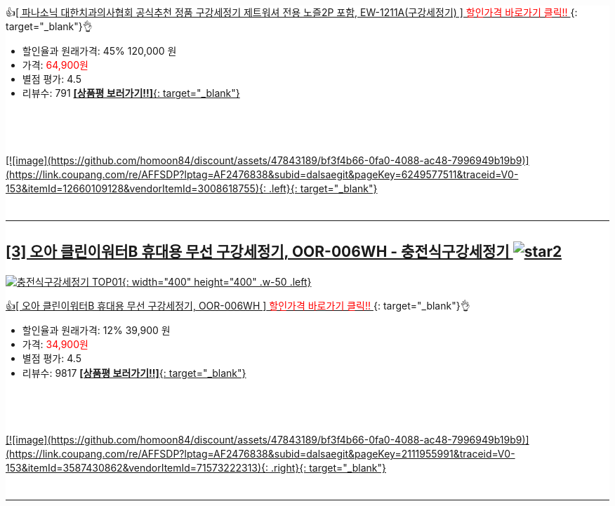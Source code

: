 
👍<a href="https://link.coupang.com/re/AFFSDP?lptag=AF2476838&subid=dalsaegit&pageKey=6249577511&traceid=V0-153&itemId=12660109128&vendorItemId=3008618755">[ 파나소닉 대한치과의사협회 공식추천 정품 구강세정기 제트워셔 전용 노즐2P 포함, EW-1211A(구강세정기) ]<font color=red> 할인가격 바로가기 클릭!! </font></a>{: target="_blank"}👌
<br>
- 할인율과 원래가격: 45%  120,000   원
- 가격: <span style='color:red'>64,900원</span>
- 별점 평가: 4.5
- 리뷰수: 791 <a href="https://link.coupang.com/re/AFFSDP?lptag=AF2476838&subid=dalsaegit&pageKey=6249577511&traceid=V0-153&itemId=12660109128&vendorItemId=3008618755"> <strong>[상품평 보러가기!!]</strong>{: target="_blank"}
<br>
<br>
<br>
[![image](https://github.com/homoon84/discount/assets/47843189/bf3f4b66-0fa0-4088-ac48-7996949b19b9)](https://link.coupang.com/re/AFFSDP?lptag=AF2476838&subid=dalsaegit&pageKey=6249577511&traceid=V0-153&itemId=12660109128&vendorItemId=3008618755){: .left}{: target="_blank"}
<br>
<br>

---

        
       
## [3]  오아 클린이워터B 휴대용 무선 구강세정기, OOR-006WH - 충전식구강세정기  <img width="81" alt="star2" src="https://user-images.githubusercontent.com/78655692/151471960-29c5febe-c509-4c6d-99f4-a2203eb193c5.png">

![충전식구강세정기 TOP01](https://thumbnail6.coupangcdn.com/thumbnails/remote/230x230ex/image/retail/images/1334722344821564-aef80553-af68-4d3f-b0c7-9f275106d5a6.jpg){: width="400" height="400" .w-50 .left}


👍<a href="https://link.coupang.com/re/AFFSDP?lptag=AF2476838&subid=dalsaegit&pageKey=2111955991&traceid=V0-153&itemId=3587430862&vendorItemId=71573222313">[ 오아 클린이워터B 휴대용 무선 구강세정기, OOR-006WH ]<font color=red> 할인가격 바로가기 클릭!! </font></a>{: target="_blank"}👌
<br>
- 할인율과 원래가격: 12%  39,900   원
- 가격: <span style='color:red'>34,900원</span>
- 별점 평가: 4.5
- 리뷰수: 9817 <a href="https://link.coupang.com/re/AFFSDP?lptag=AF2476838&subid=dalsaegit&pageKey=2111955991&traceid=V0-153&itemId=3587430862&vendorItemId=71573222313"> <strong>[상품평 보러가기!!]</strong>{: target="_blank"}
<br>
<br>
<br>
[![image](https://github.com/homoon84/discount/assets/47843189/bf3f4b66-0fa0-4088-ac48-7996949b19b9)](https://link.coupang.com/re/AFFSDP?lptag=AF2476838&subid=dalsaegit&pageKey=2111955991&traceid=V0-153&itemId=3587430862&vendorItemId=71573222313){: .right}{: target="_blank"}
<br>
<br>

---
